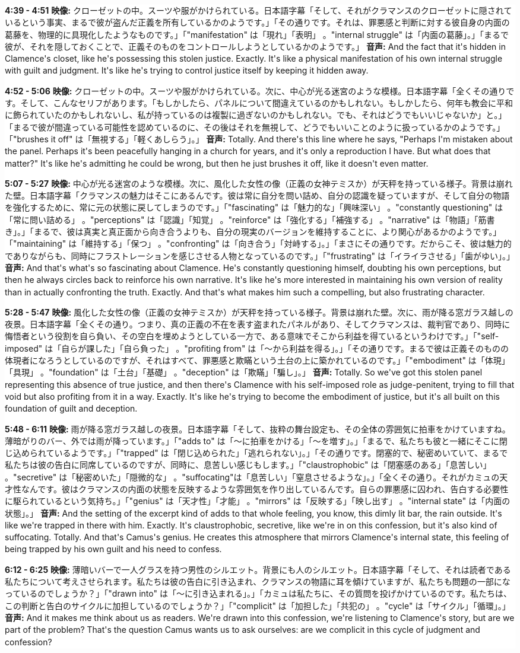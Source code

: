**4:39 - 4:51**
**映像:** クローゼットの中。スーツや服がかけられている。日本語字幕「そして、それがクラマンスのクローゼットに隠されているという事実、まるで彼が盗んだ正義を所有しているかのようです。」「その通りです。それは、罪悪感と判断に対する彼自身の内面の葛藤を、物理的に具現化したようなものです。」「"manifestation" は「現れ」「表明」 。"internal struggle" は「内面の葛藤」。」「まるで彼が、それを隠しておくことで、正義そのものをコントロールしようとしているかのようです。」
**音声:** And the fact that it's hidden in Clamence's closet, like he's possessing this stolen justice. Exactly. It's like a physical manifestation of his own internal struggle with guilt and judgment. It's like he's trying to control justice itself by keeping it hidden away.

**4:52 - 5:06**
**映像:** クローゼットの中。スーツや服がかけられている。次に、中心が光る迷宮のような模様。日本語字幕「全くその通りです。そして、こんなセリフがあります。「もしかしたら、パネルについて間違えているのかもしれない。もしかしたら、何年も教会に平和に飾られていたのかもしれないし、私が持っているのは複製に過ぎないのかもしれない。でも、それはどうでもいいじゃないか」と。」「まるで彼が間違っている可能性を認めているのに、その後はそれを無視して、どうでもいいことのように扱っているかのようです。」「"brushes it off" は「無視する」「軽くあしらう」。」
**音声:** Totally. And there's this line where he says, "Perhaps I'm mistaken about the panel. Perhaps it's been peacefully hanging in a church for years, and it's only a reproduction I have. But what does that matter?" It's like he's admitting he could be wrong, but then he just brushes it off, like it doesn't even matter.

**5:07 - 5:27**
**映像:** 中心が光る迷宮のような模様。次に、風化した女性の像（正義の女神テミスか）が天秤を持っている様子。背景は崩れた壁。日本語字幕「クラマンスの魅力はそこにあるんです。彼は常に自分を問い詰め、自分の認識を疑っていますが、そして自分の物語を強化するために、常に元の状態に戻してしまうのです。」「"fascinating" は「魅力的な」「興味深い」 。"constantly questioning" は「常に問い詰める」 。"perceptions" は「認識」「知覚」 。"reinforce" は「強化する」「補強する」 。"narrative" は「物語」「筋書き」。」「まるで、彼は真実と真正面から向き合うよりも、自分の現実のバージョンを維持することに、より関心があるかのようです。」「"maintaining" は「維持する」「保つ」 。"confronting" は「向き合う」「対峙する」。」「まさにその通りです。だからこそ、彼は魅力的でありながらも、同時にフラストレーションを感じさせる人物となっているのです。」「"frustrating" は「イライラさせる」「歯がゆい」。」
**音声:** And that's what's so fascinating about Clamence. He's constantly questioning himself, doubting his own perceptions, but then he always circles back to reinforce his own narrative. It's like he's more interested in maintaining his own version of reality than in actually confronting the truth. Exactly. And that's what makes him such a compelling, but also frustrating character.

**5:28 - 5:47**
**映像:** 風化した女性の像（正義の女神テミスか）が天秤を持っている様子。背景は崩れた壁。次に、雨が降る窓ガラス越しの夜景。日本語字幕「全くその通り。つまり、真の正義の不在を表す盗まれたパネルがあり、そしてクラマンスは、裁判官であり、同時に悔悟者という役割を自ら負い、その空白を埋めようとしている一方で、ある意味でそこから利益を得ているというわけです。」「"self-imposed" は「自らが課した」「自ら負った」 。"profiting from" は「〜から利益を得る」。」「その通りです。まるで彼は正義そのものの体現者になろうとしているのですが、それはすべて、罪悪感と欺瞞という土台の上に築かれているのです。」「"embodiment" は「体現」「具現」 。"foundation" は「土台」「基礎」 。"deception" は「欺瞞」「騙し」。」
**音声:** Totally. So we've got this stolen panel representing this absence of true justice, and then there's Clamence with his self-imposed role as judge-penitent, trying to fill that void but also profiting from it in a way. Exactly. It's like he's trying to become the embodiment of justice, but it's all built on this foundation of guilt and deception.

**5:48 - 6:11**
**映像:** 雨が降る窓ガラス越しの夜景。日本語字幕「そして、抜粋の舞台設定も、その全体の雰囲気に拍車をかけていますね。薄暗がりのバー、外では雨が降っています。」「"adds to" は「〜に拍車をかける」「〜を増す」。」「まるで、私たちも彼と一緒にそこに閉じ込められているようです。」「"trapped" は「閉じ込められた」「逃れられない」。」「その通りです。閉塞的で、秘密めいていて、まるで私たちは彼の告白に同席しているのですが、同時に、息苦しい感じもします。」「"claustrophobic" は「閉塞感のある」「息苦しい」 。"secretive" は「秘密めいた」「隠微的な」 。"suffocating"は「息苦しい」「窒息させるような」。」「全くその通り。それがカミュの天才性なんです。彼はクラマンスの内面の状態を反映するような雰囲気を作り出しているんです。自らの罪悪感に囚われ、告白する必要性に駆られているという気持ち。」「"genius" は「天才性」「才能」 。"mirrors" は「反映する」「映し出す」 。"internal state" は「内面の状態」。」
**音声:** And the setting of the excerpt kind of adds to that whole feeling, you know, this dimly lit bar, the rain outside. It's like we're trapped in there with him. Exactly. It's claustrophobic, secretive, like we're in on this confession, but it's also kind of suffocating. Totally. And that's Camus's genius. He creates this atmosphere that mirrors Clamence's internal state, this feeling of being trapped by his own guilt and his need to confess.

**6:12 - 6:25**
**映像:** 薄暗いバーで一人グラスを持つ男性のシルエット。背景にも人のシルエット。日本語字幕「そして、それは読者である私たちについて考えさせられます。私たちは彼の告白に引き込まれ、クラマンスの物語に耳を傾けていますが、私たちも問題の一部になっているのでしょうか？」「"drawn into" は「〜に引き込まれる」。」「カミュは私たちに、その質問を投げかけているのです。私たちは、この判断と告白のサイクルに加担しているのでしょうか？」「"complicit" は「加担した」「共犯の」 。"cycle" は「サイクル」「循環」。」
**音声:** And it makes me think about us as readers. We're drawn into this confession, we're listening to Clamence's story, but are we part of the problem? That's the question Camus wants us to ask ourselves: are we complicit in this cycle of judgment and confession?
